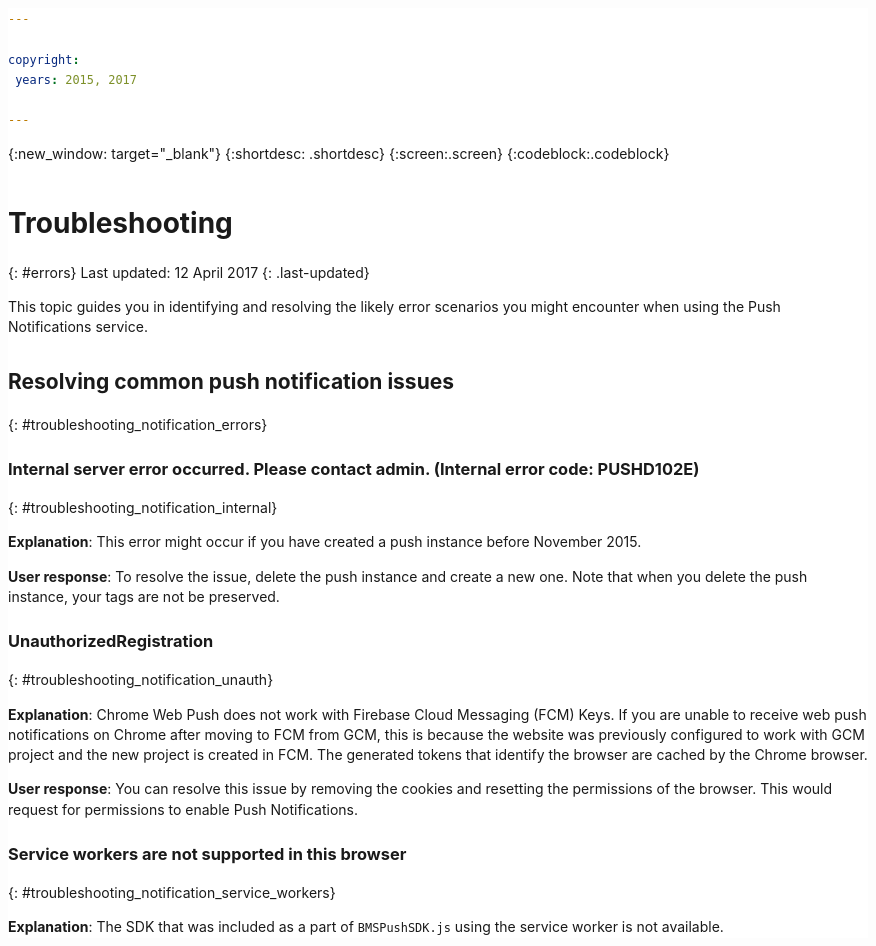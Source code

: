```yaml
---

copyright:
 years: 2015, 2017

---
```


{:new_window: target="_blank"}
{:shortdesc: .shortdesc}
{:screen:.screen}
{:codeblock:.codeblock}

# Troubleshooting
{: #errors}
Last updated: 12 April 2017
{: .last-updated}

This topic guides you in identifying and resolving the likely error scenarios you might encounter when using the Push Notifications service.

## Resolving common push notification issues
{: #troubleshooting_notification_errors}

### Internal server error occurred. Please contact admin. (Internal error code: PUSHD102E)
{: #troubleshooting_notification_internal}

**Explanation**: This error might occur if you have created a push instance before November 2015.  

**User response**: To resolve the issue, delete the push instance and create a new one. Note that when you delete the push instance, your tags are not be preserved.


### UnauthorizedRegistration
{: #troubleshooting_notification_unauth}

**Explanation**: Chrome Web Push does not work with Firebase Cloud Messaging (FCM) Keys. If you are unable to receive web push notifications on Chrome after moving to FCM from GCM, this is because the website was previously configured to work with GCM project and the new project is created in FCM. The generated tokens that identify the browser are cached by the Chrome browser.

**User response**: You can resolve this issue by removing the cookies and resetting the permissions of the browser. This would request for permissions to enable Push Notifications. 


### Service workers are not supported in this browser
{: #troubleshooting_notification_service_workers}

**Explanation**: The SDK that was included as a part of `BMSPushSDK.js` using the service worker is not available. 
